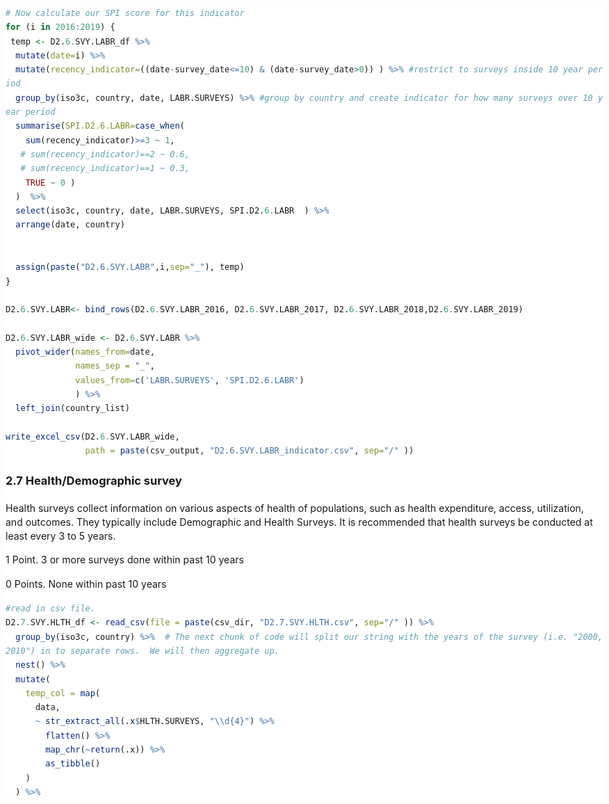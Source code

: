 ```r
# Now calculate our SPI score for this indicator
for (i in 2016:2019) {
 temp <- D2.6.SVY.LABR_df %>%
  mutate(date=i) %>%
  mutate(recency_indicator=((date-survey_date<=10) & (date-survey_date>0)) ) %>% #restrict to surveys inside 10 year period
  group_by(iso3c, country, date, LABR.SURVEYS) %>% #group by country and create indicator for how many surveys over 10 year period
  summarise(SPI.D2.6.LABR=case_when(
    sum(recency_indicator)>=3 ~ 1,
   # sum(recency_indicator)==2 ~ 0.6,
   # sum(recency_indicator)==1 ~ 0.3,
    TRUE ~ 0 )
  )  %>%
  select(iso3c, country, date, LABR.SURVEYS, SPI.D2.6.LABR  ) %>%
  arrange(date, country)


  assign(paste("D2.6.SVY.LABR",i,sep="_"), temp)
}

D2.6.SVY.LABR<- bind_rows(D2.6.SVY.LABR_2016, D2.6.SVY.LABR_2017, D2.6.SVY.LABR_2018,D2.6.SVY.LABR_2019)

D2.6.SVY.LABR_wide <- D2.6.SVY.LABR %>%
  pivot_wider(names_from=date,
              names_sep = "_",
              values_from=c('LABR.SURVEYS', 'SPI.D2.6.LABR')
              ) %>%
  left_join(country_list)

write_excel_csv(D2.6.SVY.LABR_wide,
                path = paste(csv_output, "D2.6.SVY.LABR_indicator.csv", sep="/" ))
```




### 2.7 Health/Demographic survey

Health surveys collect information on various aspects of health of
populations, such as health expenditure, access, utilization, and outcomes.
They typically include Demographic and Health Surveys.  It is recommended that
health surveys be conducted at least every 3 to 5 years.

1 Point. 3 or more surveys done within past 10 years

0 Points. None within past 10 years


```r
#read in csv file.
D2.7.SVY.HLTH_df <- read_csv(file = paste(csv_dir, "D2.7.SVY.HLTH.csv", sep="/" )) %>%
  group_by(iso3c, country) %>%  # The next chunk of code will split our string with the years of the survey (i.e. "2000, 2010") in to separate rows.  We will then aggregate up.
  nest() %>%
  mutate(
    temp_col = map(
      data,
      ~ str_extract_all(.x$HLTH.SURVEYS, "\\d{4}") %>%
        flatten() %>%
        map_chr(~return(.x)) %>%
        as_tibble()
    )
  ) %>%
```